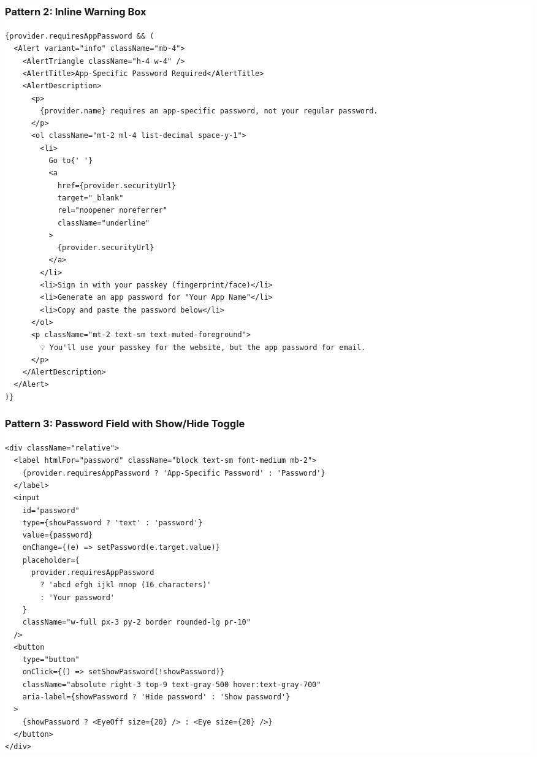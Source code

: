 ### Pattern 2: Inline Warning Box

```tsx
{provider.requiresAppPassword && (
  <Alert variant="info" className="mb-4">
    <AlertTriangle className="h-4 w-4" />
    <AlertTitle>App-Specific Password Required</AlertTitle>
    <AlertDescription>
      <p>
        {provider.name} requires an app-specific password, not your regular password.
      </p>
      <ol className="mt-2 ml-4 list-decimal space-y-1">
        <li>
          Go to{' '}
          <a 
            href={provider.securityUrl} 
            target="_blank" 
            rel="noopener noreferrer"
            className="underline"
          >
            {provider.securityUrl}
          </a>
        </li>
        <li>Sign in with your passkey (fingerprint/face)</li>
        <li>Generate an app password for "Your App Name"</li>
        <li>Copy and paste the password below</li>
      </ol>
      <p className="mt-2 text-sm text-muted-foreground">
        💡 You'll use your passkey for the website, but the app password for email.
      </p>
    </AlertDescription>
  </Alert>
)}
```

### Pattern 3: Password Field with Show/Hide Toggle

```tsx
<div className="relative">
  <label htmlFor="password" className="block text-sm font-medium mb-2">
    {provider.requiresAppPassword ? 'App-Specific Password' : 'Password'}
  </label>
  <input
    id="password"
    type={showPassword ? 'text' : 'password'}
    value={password}
    onChange={(e) => setPassword(e.target.value)}
    placeholder={
      provider.requiresAppPassword 
        ? 'abcd efgh ijkl mnop (16 characters)' 
        : 'Your password'
    }
    className="w-full px-3 py-2 border rounded-lg pr-10"
  />
  <button
    type="button"
    onClick={() => setShowPassword(!showPassword)}
    className="absolute right-3 top-9 text-gray-500 hover:text-gray-700"
    aria-label={showPassword ? 'Hide password' : 'Show password'}
  >
    {showPassword ? <EyeOff size={20} /> : <Eye size={20} />}
  </button>
</div>
```
